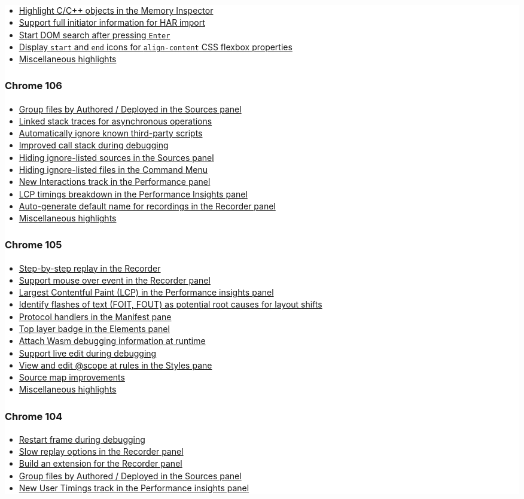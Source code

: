   * [Highlight C/C++ objects in the Memory Inspector](https://developer.chrome.com/blog/new-in-devtools-107#memory)
  * [Support full initiator information for HAR import](https://developer.chrome.com/blog/new-in-devtools-107#har)
  * [Start DOM search after pressing `Enter`](https://developer.chrome.com/blog/new-in-devtools-107#search-type)
  * [Display `start` and `end` icons for `align-content` CSS flexbox properties](https://developer.chrome.com/blog/new-in-devtools-107#flexbox)
  * [Miscellaneous highlights](https://developer.chrome.com/blog/new-in-devtools-107#misc)
### Chrome 106
  * [Group files by Authored / Deployed in the Sources panel](https://developer.chrome.com/blog/new-in-devtools-106#authored)
  * [Linked stack traces for asynchronous operations](https://developer.chrome.com/blog/new-in-devtools-106#async)
  * [Automatically ignore known third-party scripts](https://developer.chrome.com/blog/new-in-devtools-106#auto-ignore)
  * [Improved call stack during debugging](https://developer.chrome.com/blog/new-in-devtools-106#call-stack)
  * [Hiding ignore-listed sources in the Sources panel](https://developer.chrome.com/blog/new-in-devtools-106#ignore-nav)
  * [Hiding ignore-listed files in the Command Menu](https://developer.chrome.com/blog/new-in-devtools-106#ignore-search)
  * [New Interactions track in the Performance panel](https://developer.chrome.com/blog/new-in-devtools-106#performance)
  * [LCP timings breakdown in the Performance Insights panel](https://developer.chrome.com/blog/new-in-devtools-106#insights)
  * [Auto-generate default name for recordings in the Recorder panel](https://developer.chrome.com/blog/new-in-devtools-106#recorder)
  * [Miscellaneous highlights](https://developer.chrome.com/blog/new-in-devtools-106#misc)
### Chrome 105
  * [Step-by-step replay in the Recorder](https://developer.chrome.com/blog/new-in-devtools-105#recorder)
  * [Support mouse over event in the Recorder panel](https://developer.chrome.com/blog/new-in-devtools-105#recorder-hover)
  * [Largest Contentful Paint (LCP) in the Performance insights panel](https://developer.chrome.com/blog/new-in-devtools-105#lcp)
  * [Identify flashes of text (FOIT, FOUT) as potential root causes for layout shifts](https://developer.chrome.com/blog/new-in-devtools-105#foit-fout)
  * [Protocol handlers in the Manifest pane](https://developer.chrome.com/blog/new-in-devtools-105#manifest)
  * [Top layer badge in the Elements panel](https://developer.chrome.com/blog/new-in-devtools-105#top-layer)
  * [Attach Wasm debugging information at runtime](https://developer.chrome.com/blog/new-in-devtools-105#wasm)
  * [Support live edit during debugging](https://developer.chrome.com/blog/new-in-devtools-105#live-edit)
  * [View and edit @scope at rules in the Styles pane](https://developer.chrome.com/blog/new-in-devtools-105#scope)
  * [Source map improvements](https://developer.chrome.com/blog/new-in-devtools-105#sourcemaps)
  * [Miscellaneous highlights](https://developer.chrome.com/blog/new-in-devtools-105#misc)
### Chrome 104
  * [Restart frame during debugging](https://developer.chrome.com/blog/new-in-devtools-104#restart-frame)
  * [Slow replay options in the Recorder panel](https://developer.chrome.com/blog/new-in-devtools-104#recorder)
  * [Build an extension for the Recorder panel](https://developer.chrome.com/blog/new-in-devtools-104#recorder-extension)
  * [Group files by Authored / Deployed in the Sources panel](https://developer.chrome.com/blog/new-in-devtools-104#authored-deployed)
  * [New User Timings track in the Performance insights panel](https://developer.chrome.com/blog/new-in-devtools-104#performance)